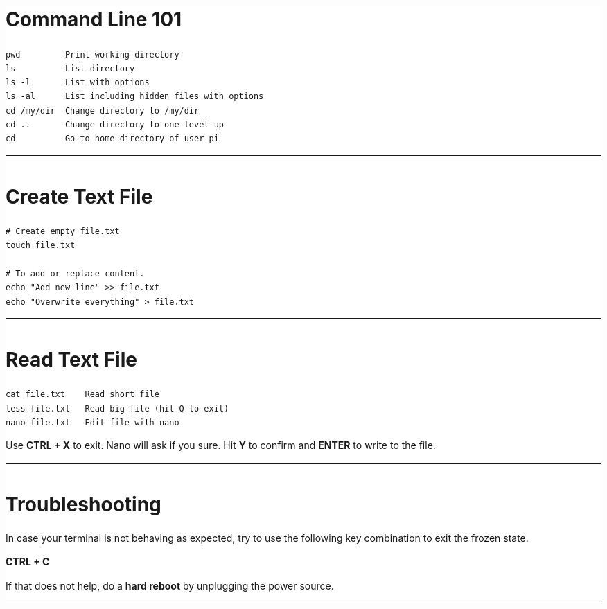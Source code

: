
# Command Line 101

```
pwd 	    Print working directory
ls 		    List directory
ls -l 		List with options
ls -al 		List including hidden files with options
cd /my/dir  Change directory to /my/dir
cd ..       Change directory to one level up
cd          Go to home directory of user pi
```

---

# Create Text File

```
# Create empty file.txt
touch file.txt  

# To add or replace content.
echo "Add new line" >> file.txt
echo "Overwrite everything" > file.txt
```

---

# Read Text File

```
cat file.txt    Read short file
less file.txt   Read big file (hit Q to exit)
nano file.txt   Edit file with nano
```

Use **CTRL + X** to exit. Nano will ask if you sure. Hit **Y** to confirm and **ENTER** to write to the file.

---

# Troubleshooting

In case your terminal is not behaving as expected, try to use the following key combination to exit the frozen state.

**CTRL + C**

If that does not help, do a **hard reboot** by unplugging the power source.

---
